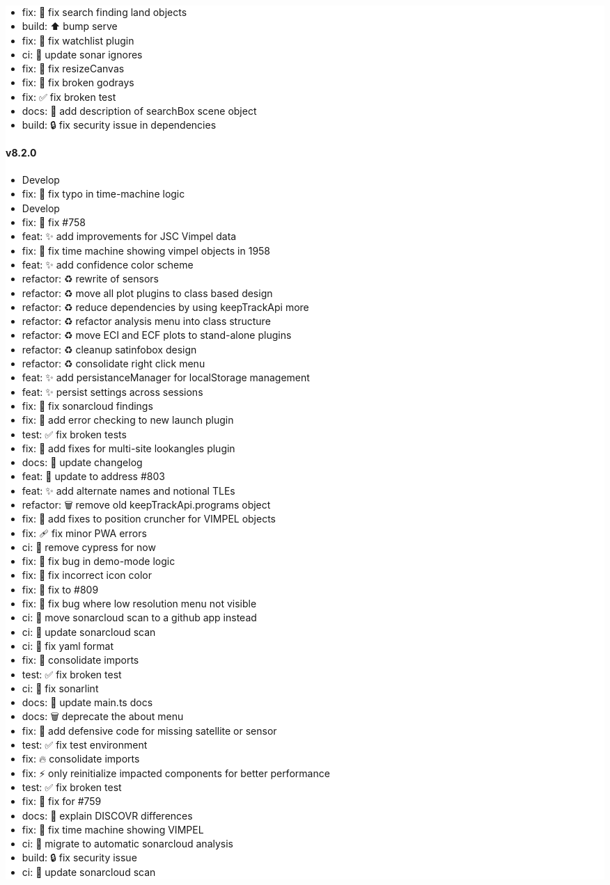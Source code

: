 - fix: :bug: fix search finding land objects
- build: :arrow_up: bump serve
- fix: :bug: fix watchlist plugin
- ci: :rotating_light: update sonar ignores
- fix: :bug: fix resizeCanvas
- fix: :bug: fix broken godrays
- fix: :white_check_mark: fix broken test
- docs: :memo: add description of searchBox scene object
- build: :lock: fix security issue in dependencies

#### v8.2.0

>  

- Develop
- fix: :bug: fix typo in time-machine logic
- Develop
- fix: :bug: fix #758
- feat: :sparkles: add improvements for JSC Vimpel data
- fix: :bug: fix time machine showing vimpel objects in 1958
- feat: :sparkles: add confidence color scheme
- refactor: :recycle: rewrite of sensors
- refactor: :recycle: move all plot plugins to class based design
- refactor: :recycle: reduce dependencies by using keepTrackApi more
- refactor: :recycle: refactor analysis menu into class structure
- refactor: :recycle: move ECI and ECF plots to stand-alone plugins
- refactor: :recycle: cleanup satinfobox design
- refactor: :recycle: consolidate right click menu
- feat: :sparkles: add persistanceManager for localStorage management
- feat: :sparkles: persist settings across sessions
- fix: :rotating_light: fix sonarcloud findings
- fix: :bug: add error checking to new launch plugin
- test: :white_check_mark: fix broken tests
- fix: :bug: add fixes for multi-site lookangles plugin
- docs: :memo: update changelog
- feat: :children_crossing: update to address #803
- feat: :sparkles: add alternate names and notional TLEs
- refactor: :wastebasket: remove old keepTrackApi.programs object
- fix: :bug: add fixes to position cruncher for VIMPEL objects
- fix: :adhesive_bandage: fix minor PWA errors
- ci: :construction_worker: remove cypress for now
- fix: :bug: fix bug in demo-mode logic
- fix: :lipstick: fix incorrect icon color
- fix: :bug: fix to #809
- fix: :bug: fix bug where low resolution menu not visible
- ci: :green_heart: move sonarcloud scan to a github app instead
- ci: :construction_worker: update sonarcloud scan
- ci: :bug: fix yaml format
- fix: :bug: consolidate imports
- test: :white_check_mark: fix broken test
- ci: :construction_worker: fix sonarlint
- docs: :memo: update main.ts docs
- docs: :wastebasket: deprecate the about menu
- fix: :bug: add defensive code for missing satellite or sensor
- test: :white_check_mark: fix test environment
- fix: :fire: consolidate imports
- fix: :zap: only reinitialize impacted components for better performance
- test: :white_check_mark: fix broken test
- fix: :bug: fix for #759
- docs: :memo: explain DISCOVR differences
- fix: :bug: fix time machine showing VIMPEL
- ci: :construction_worker: migrate to automatic sonarcloud analysis
- build: :lock: fix security issue
- ci: :construction_worker: update sonarcloud scan